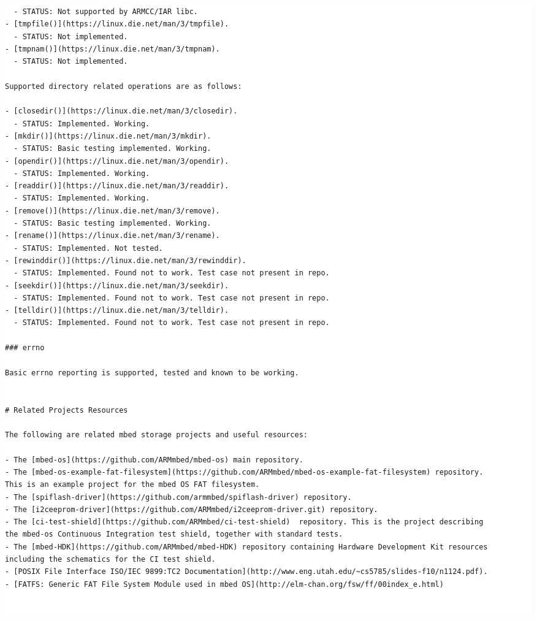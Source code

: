   ```
    - STATUS: Not supported by ARMCC/IAR libc.
- [tmpfile()](https://linux.die.net/man/3/tmpfile).
    - STATUS: Not implemented.
- [tmpnam()](https://linux.die.net/man/3/tmpnam). 
    - STATUS: Not implemented.

Supported directory related operations are as follows:

- [closedir()](https://linux.die.net/man/3/closedir).
    - STATUS: Implemented. Working.
- [mkdir()](https://linux.die.net/man/3/mkdir). 
    - STATUS: Basic testing implemented. Working.
- [opendir()](https://linux.die.net/man/3/opendir). 
    - STATUS: Implemented. Working.
- [readdir()](https://linux.die.net/man/3/readdir).
    - STATUS: Implemented. Working.
- [remove()](https://linux.die.net/man/3/remove).
    - STATUS: Basic testing implemented. Working.
- [rename()](https://linux.die.net/man/3/rename).
    - STATUS: Implemented. Not tested.
- [rewinddir()](https://linux.die.net/man/3/rewinddir).
    - STATUS: Implemented. Found not to work. Test case not present in repo.
- [seekdir()](https://linux.die.net/man/3/seekdir).
    - STATUS: Implemented. Found not to work. Test case not present in repo. 
- [telldir()](https://linux.die.net/man/3/telldir).
    - STATUS: Implemented. Found not to work. Test case not present in repo.

### errno 

Basic errno reporting is supported, tested and known to be working.


# Related Projects Resources

The following are related mbed storage projects and useful resources:

- The [mbed-os](https://github.com/ARMmbed/mbed-os) main repository.
- The [mbed-os-example-fat-filesystem](https://github.com/ARMmbed/mbed-os-example-fat-filesystem) repository.
  This is an example project for the mbed OS FAT filesystem.
- The [spiflash-driver](https://github.com/armmbed/spiflash-driver) repository.
- The [i2ceeprom-driver](https://github.com/ARMmbed/i2ceeprom-driver.git) repository.
- The [ci-test-shield](https://github.com/ARMmbed/ci-test-shield)  repository. This is the project describing 
  the mbed-os Continuous Integration test shield, together with standard tests.
- The [mbed-HDK](https://github.com/ARMmbed/mbed-HDK) repository containing Hardware Development Kit resources
  including the schematics for the CI test shield. 
- [POSIX File Interface ISO/IEC 9899:TC2 Documentation](http://www.eng.utah.edu/~cs5785/slides-f10/n1124.pdf).
- [FATFS: Generic FAT File System Module used in mbed OS](http://elm-chan.org/fsw/ff/00index_e.html)


